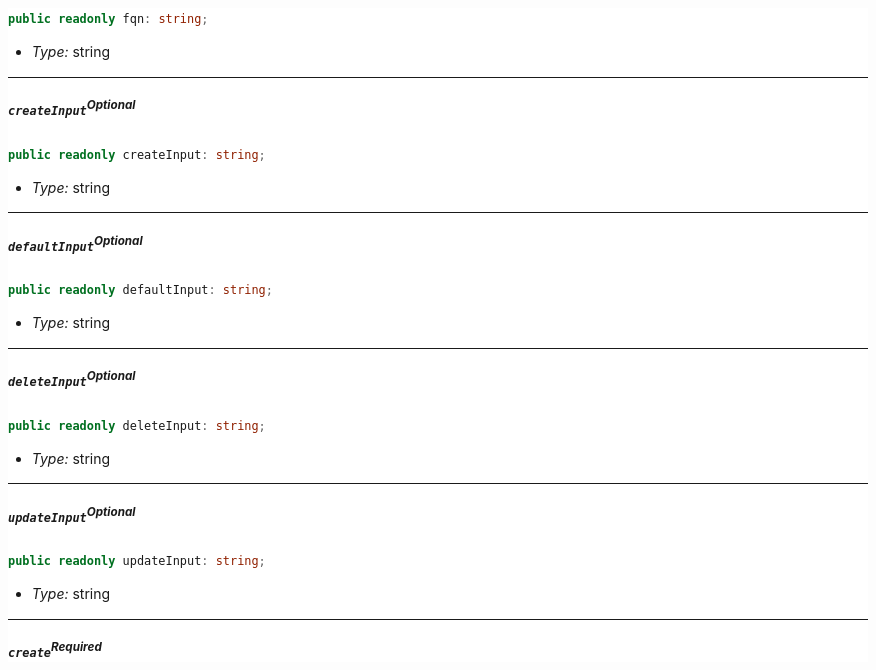 ```typescript
public readonly fqn: string;
```

- *Type:* string

---

##### `createInput`<sup>Optional</sup> <a name="createInput" id="@cdktf/provider-ionoscloud.kafkaCluster.KafkaClusterTimeoutsOutputReference.property.createInput"></a>

```typescript
public readonly createInput: string;
```

- *Type:* string

---

##### `defaultInput`<sup>Optional</sup> <a name="defaultInput" id="@cdktf/provider-ionoscloud.kafkaCluster.KafkaClusterTimeoutsOutputReference.property.defaultInput"></a>

```typescript
public readonly defaultInput: string;
```

- *Type:* string

---

##### `deleteInput`<sup>Optional</sup> <a name="deleteInput" id="@cdktf/provider-ionoscloud.kafkaCluster.KafkaClusterTimeoutsOutputReference.property.deleteInput"></a>

```typescript
public readonly deleteInput: string;
```

- *Type:* string

---

##### `updateInput`<sup>Optional</sup> <a name="updateInput" id="@cdktf/provider-ionoscloud.kafkaCluster.KafkaClusterTimeoutsOutputReference.property.updateInput"></a>

```typescript
public readonly updateInput: string;
```

- *Type:* string

---

##### `create`<sup>Required</sup> <a name="create" id="@cdktf/provider-ionoscloud.kafkaCluster.KafkaClusterTimeoutsOutputReference.property.create"></a>
